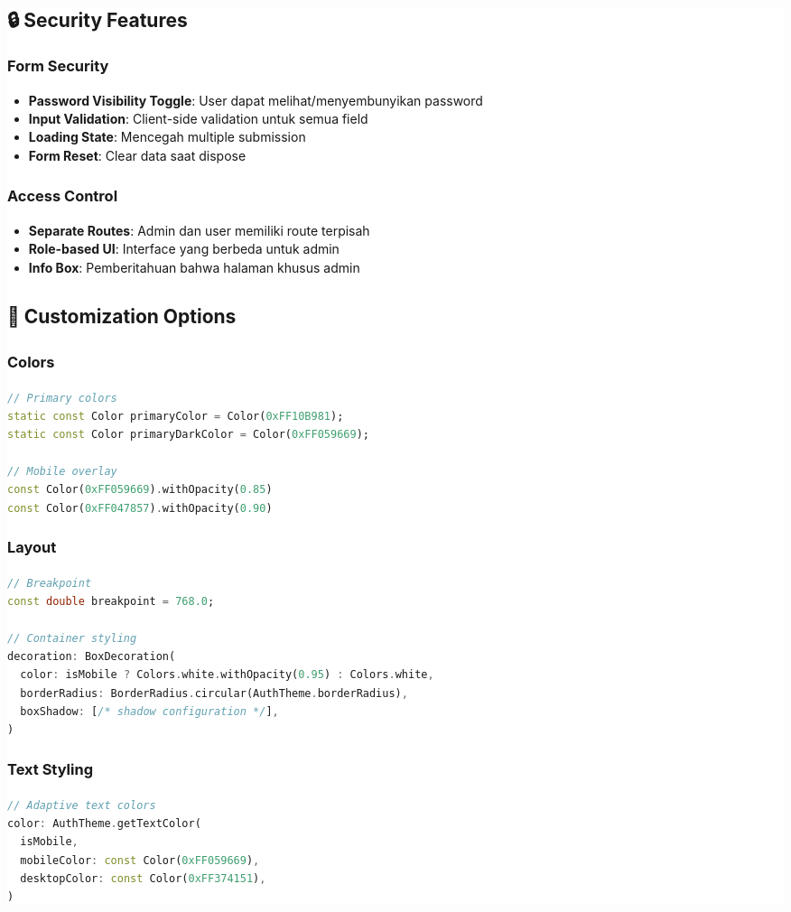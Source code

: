 ## 🔒 Security Features

### Form Security

- **Password Visibility Toggle**: User dapat melihat/menyembunyikan password
- **Input Validation**: Client-side validation untuk semua field
- **Loading State**: Mencegah multiple submission
- **Form Reset**: Clear data saat dispose

### Access Control

- **Separate Routes**: Admin dan user memiliki route terpisah
- **Role-based UI**: Interface yang berbeda untuk admin
- **Info Box**: Pemberitahuan bahwa halaman khusus admin

## 🎯 Customization Options

### Colors

```dart
// Primary colors
static const Color primaryColor = Color(0xFF10B981);
static const Color primaryDarkColor = Color(0xFF059669);

// Mobile overlay
const Color(0xFF059669).withOpacity(0.85)
const Color(0xFF047857).withOpacity(0.90)
```

### Layout

```dart
// Breakpoint
const double breakpoint = 768.0;

// Container styling
decoration: BoxDecoration(
  color: isMobile ? Colors.white.withOpacity(0.95) : Colors.white,
  borderRadius: BorderRadius.circular(AuthTheme.borderRadius),
  boxShadow: [/* shadow configuration */],
)
```

### Text Styling

```dart
// Adaptive text colors
color: AuthTheme.getTextColor(
  isMobile,
  mobileColor: const Color(0xFF059669),
  desktopColor: const Color(0xFF374151),
)
```
